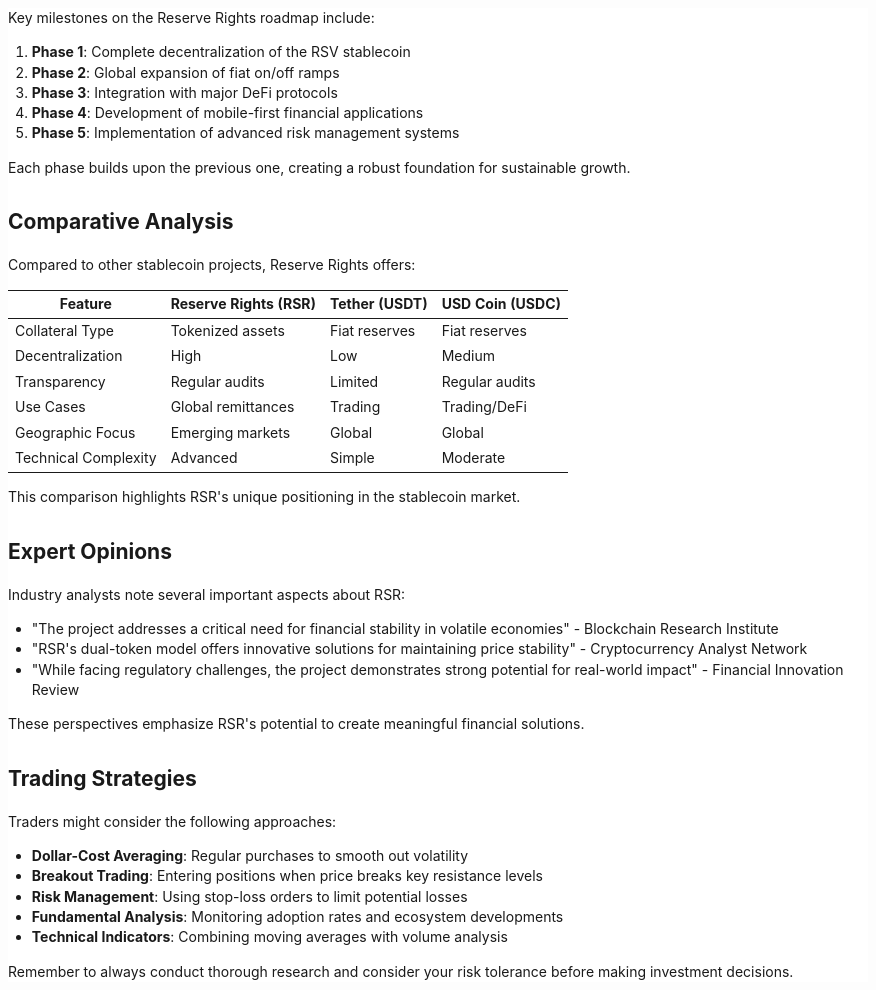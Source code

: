 Key milestones on the Reserve Rights roadmap include:

1. **Phase 1**: Complete decentralization of the RSV stablecoin
2. **Phase 2**: Global expansion of fiat on/off ramps
3. **Phase 3**: Integration with major DeFi protocols
4. **Phase 4**: Development of mobile-first financial applications
5. **Phase 5**: Implementation of advanced risk management systems

Each phase builds upon the previous one, creating a robust foundation for sustainable growth.

## Comparative Analysis

Compared to other stablecoin projects, Reserve Rights offers:

| Feature              | Reserve Rights (RSR) | Tether (USDT) | USD Coin (USDC) |
|----------------------|----------------------|---------------|-----------------|
| Collateral Type      | Tokenized assets     | Fiat reserves | Fiat reserves   |
| Decentralization     | High                 | Low           | Medium          |
| Transparency         | Regular audits       | Limited       | Regular audits  |
| Use Cases            | Global remittances   | Trading       | Trading/DeFi    |
| Geographic Focus     | Emerging markets     | Global        | Global          |
| Technical Complexity | Advanced             | Simple        | Moderate        |

This comparison highlights RSR's unique positioning in the stablecoin market.

## Expert Opinions

Industry analysts note several important aspects about RSR:

- "The project addresses a critical need for financial stability in volatile economies" - Blockchain Research Institute
- "RSR's dual-token model offers innovative solutions for maintaining price stability" - Cryptocurrency Analyst Network
- "While facing regulatory challenges, the project demonstrates strong potential for real-world impact" - Financial Innovation Review

These perspectives emphasize RSR's potential to create meaningful financial solutions.

## Trading Strategies

Traders might consider the following approaches:

- **Dollar-Cost Averaging**: Regular purchases to smooth out volatility
- **Breakout Trading**: Entering positions when price breaks key resistance levels
- **Risk Management**: Using stop-loss orders to limit potential losses
- **Fundamental Analysis**: Monitoring adoption rates and ecosystem developments
- **Technical Indicators**: Combining moving averages with volume analysis

Remember to always conduct thorough research and consider your risk tolerance before making investment decisions.
